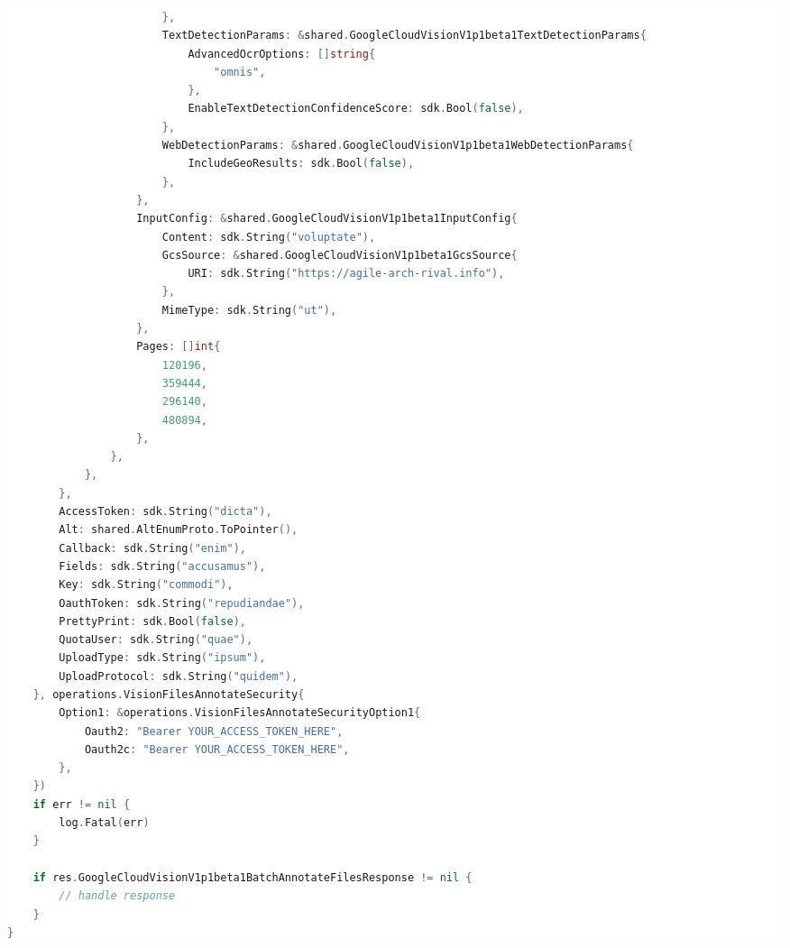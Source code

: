 ```go
                        },
                        TextDetectionParams: &shared.GoogleCloudVisionV1p1beta1TextDetectionParams{
                            AdvancedOcrOptions: []string{
                                "omnis",
                            },
                            EnableTextDetectionConfidenceScore: sdk.Bool(false),
                        },
                        WebDetectionParams: &shared.GoogleCloudVisionV1p1beta1WebDetectionParams{
                            IncludeGeoResults: sdk.Bool(false),
                        },
                    },
                    InputConfig: &shared.GoogleCloudVisionV1p1beta1InputConfig{
                        Content: sdk.String("voluptate"),
                        GcsSource: &shared.GoogleCloudVisionV1p1beta1GcsSource{
                            URI: sdk.String("https://agile-arch-rival.info"),
                        },
                        MimeType: sdk.String("ut"),
                    },
                    Pages: []int{
                        120196,
                        359444,
                        296140,
                        480894,
                    },
                },
            },
        },
        AccessToken: sdk.String("dicta"),
        Alt: shared.AltEnumProto.ToPointer(),
        Callback: sdk.String("enim"),
        Fields: sdk.String("accusamus"),
        Key: sdk.String("commodi"),
        OauthToken: sdk.String("repudiandae"),
        PrettyPrint: sdk.Bool(false),
        QuotaUser: sdk.String("quae"),
        UploadType: sdk.String("ipsum"),
        UploadProtocol: sdk.String("quidem"),
    }, operations.VisionFilesAnnotateSecurity{
        Option1: &operations.VisionFilesAnnotateSecurityOption1{
            Oauth2: "Bearer YOUR_ACCESS_TOKEN_HERE",
            Oauth2c: "Bearer YOUR_ACCESS_TOKEN_HERE",
        },
    })
    if err != nil {
        log.Fatal(err)
    }

    if res.GoogleCloudVisionV1p1beta1BatchAnnotateFilesResponse != nil {
        // handle response
    }
}
```
